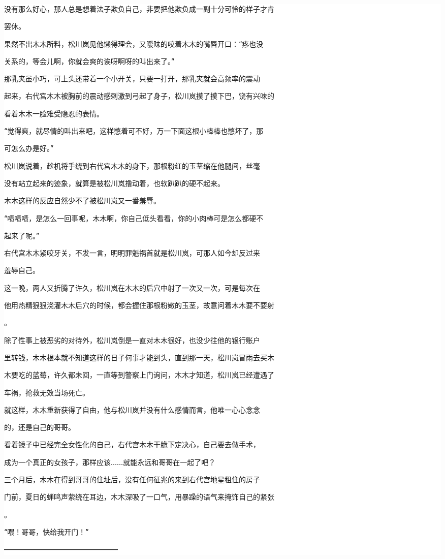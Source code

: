没有那么好心，那人总是想着法子欺负自己，非要把他欺负成一副十分可怜的样子才肯

罢休。



果然不出木木所料，松川岚见他懒得理会，又暧昧的咬着木木的嘴唇开口：“疼也没

关系的，等会儿啊，你就会爽的诶呀啊呀的叫出来了。”

那乳夹虽小巧，可上头还带着一个小开关，只要一打开，那乳夹就会高频率的震动

起来，右代宫木木被胸前的震动感刺激到弓起了身子，松川岚摸了摸下巴，饶有兴味的

看着木木一脸难受隐忍的表情。

“觉得爽，就尽情的叫出来吧，这样憋着可不好，万一下面这根小棒棒也憋坏了，那

可怎么办是好。”



松川岚说着，趁机将手绕到右代宫木木的身下，那根粉红的玉茎缩在他腿间，丝毫

没有站立起来的迹象，就算是被松川岚撸动着，也软趴趴的硬不起来。

木木这样的反应自然少不了被松川岚又一番羞辱。

“啧啧啧，是怎么一回事呢，木木啊，你自己低头看看，你的小肉棒可是怎么都硬不

起来了呢。”

右代宫木木紧咬牙关，不发一言，明明罪魁祸首就是松川岚，可那人如今却反过来

羞辱自己。

这一晚，两人又折腾了许久，松川岚在木木的后穴中射了一次又一次，可是每次在

他用热精狠狠浇灌木木后穴的时候，都会握住那根粉嫩的玉茎，故意问着木木要不要射

。



除了性事上被恶劣的对待外，松川岚倒是一直对木木很好，也没少往他的银行账户

里转钱，木木根本就不知道这样的日子何事才能到头，直到那一天，松川岚冒雨去买木

木要吃的蓝莓，许久都未回，一直等到警察上门询问，木木才知道，松川岚已经遭遇了

车祸，抢救无效当场死亡。

就这样，木木重新获得了自由，他与松川岚并没有什么感情而言，他唯一心心念念

的，还是自己的哥哥。



看着镜子中已经完全女性化的自己，右代宫木木干脆下定决心，自己要去做手术，

成为一个真正的女孩子，那样应该……就能永远和哥哥在一起了吧？



三个月后，木木在得到哥哥的住址后，没有任何征兆的来到右代宫地星租住的房子

门前，夏日的蝉鸣声萦绕在耳边，木木深吸了一口气，用暴躁的语气来掩饰自己的紧张

。



“喂！哥哥，快给我开门！”



————————————————


